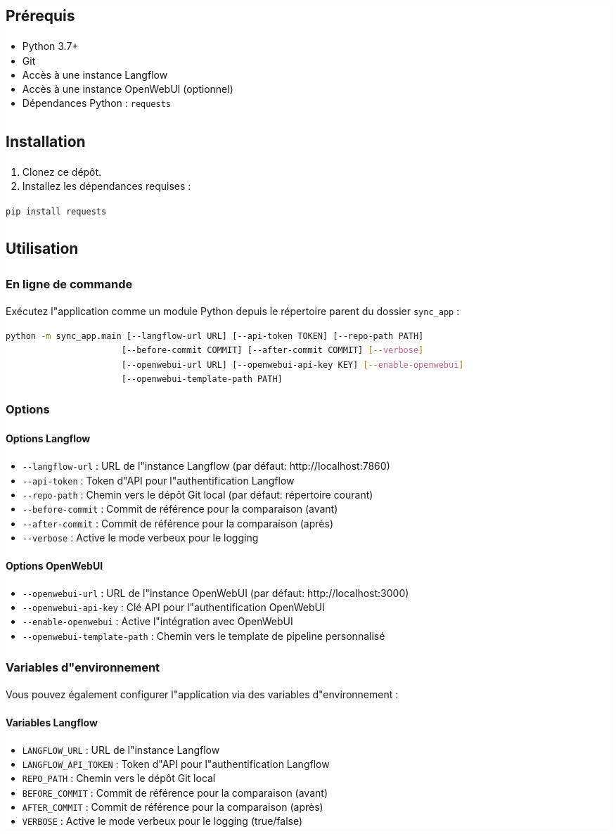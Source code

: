 ## Prérequis

- Python 3.7+
- Git
- Accès à une instance Langflow
- Accès à une instance OpenWebUI (optionnel)
- Dépendances Python : `requests`

## Installation

1. Clonez ce dépôt.
2. Installez les dépendances requises :

```bash
pip install requests
```

## Utilisation

### En ligne de commande

Exécutez l\"application comme un module Python depuis le répertoire parent du dossier `sync_app` :

```bash
python -m sync_app.main [--langflow-url URL] [--api-token TOKEN] [--repo-path PATH]
                       [--before-commit COMMIT] [--after-commit COMMIT] [--verbose]
                       [--openwebui-url URL] [--openwebui-api-key KEY] [--enable-openwebui]
                       [--openwebui-template-path PATH]
```

### Options

#### Options Langflow
- `--langflow-url` : URL de l\"instance Langflow (par défaut: http://localhost:7860)
- `--api-token` : Token d\"API pour l\"authentification Langflow
- `--repo-path` : Chemin vers le dépôt Git local (par défaut: répertoire courant)
- `--before-commit` : Commit de référence pour la comparaison (avant)
- `--after-commit` : Commit de référence pour la comparaison (après)
- `--verbose` : Active le mode verbeux pour le logging

#### Options OpenWebUI
- `--openwebui-url` : URL de l\"instance OpenWebUI (par défaut: http://localhost:3000)
- `--openwebui-api-key` : Clé API pour l\"authentification OpenWebUI
- `--enable-openwebui` : Active l\"intégration avec OpenWebUI
- `--openwebui-template-path` : Chemin vers le template de pipeline personnalisé

### Variables d\"environnement

Vous pouvez également configurer l\"application via des variables d\"environnement :

#### Variables Langflow
- `LANGFLOW_URL` : URL de l\"instance Langflow
- `LANGFLOW_API_TOKEN` : Token d\"API pour l\"authentification Langflow
- `REPO_PATH` : Chemin vers le dépôt Git local
- `BEFORE_COMMIT` : Commit de référence pour la comparaison (avant)
- `AFTER_COMMIT` : Commit de référence pour la comparaison (après)
- `VERBOSE` : Active le mode verbeux pour le logging (true/false)
